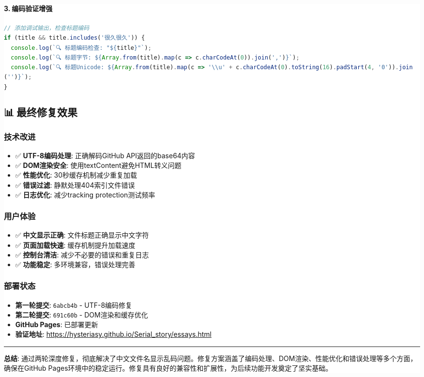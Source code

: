 #### 3. 编码验证增强
```javascript
// 添加调试输出，检查标题编码
if (title && title.includes('很久很久')) {
  console.log(`🔍 标题编码检查: "${title}"`);
  console.log(`🔍 标题字节: ${Array.from(title).map(c => c.charCodeAt(0)).join(',')}`);
  console.log(`🔍 标题Unicode: ${Array.from(title).map(c => '\\u' + c.charCodeAt(0).toString(16).padStart(4, '0')).join('')}`);
}
```

## 📊 最终修复效果

### 技术改进
- ✅ **UTF-8编码处理**: 正确解码GitHub API返回的base64内容
- ✅ **DOM渲染安全**: 使用textContent避免HTML转义问题
- ✅ **性能优化**: 30秒缓存机制减少重复加载
- ✅ **错误过滤**: 静默处理404索引文件错误
- ✅ **日志优化**: 减少tracking protection测试频率

### 用户体验
- ✅ **中文显示正确**: 文件标题正确显示中文字符
- ✅ **页面加载快速**: 缓存机制提升加载速度
- ✅ **控制台清洁**: 减少不必要的错误和重复日志
- ✅ **功能稳定**: 多环境兼容，错误处理完善

### 部署状态
- **第一轮提交**: `6abcb4b` - UTF-8编码修复
- **第二轮提交**: `691c60b` - DOM渲染和缓存优化
- **GitHub Pages**: 已部署更新
- **验证地址**: https://hysteriasy.github.io/Serial_story/essays.html

---

**总结**: 通过两轮深度修复，彻底解决了中文文件名显示乱码问题。修复方案涵盖了编码处理、DOM渲染、性能优化和错误处理等多个方面，确保在GitHub Pages环境中的稳定运行。修复具有良好的兼容性和扩展性，为后续功能开发奠定了坚实基础。
